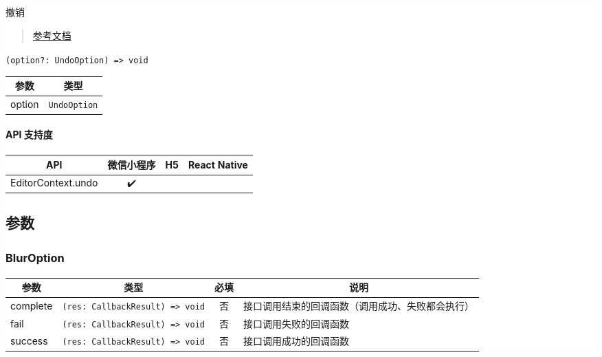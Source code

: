 撤销

> [参考文档](https://developers.weixin.qq.com/miniprogram/dev/api/media/editor/EditorContext.undo.html)

```tsx
(option?: UndoOption) => void
```

<table>
  <thead>
    <tr>
      <th>参数</th>
      <th>类型</th>
    </tr>
  </thead>
  <tbody>
    <tr>
      <td>option</td>
      <td><code>UndoOption</code></td>
    </tr>
  </tbody>
</table>

#### API 支持度

| API | 微信小程序 | H5 | React Native |
| :---: | :---: | :---: | :---: |
| EditorContext.undo | ✔️ |  |  |

## 参数

### BlurOption

<table>
  <thead>
    <tr>
      <th>参数</th>
      <th>类型</th>
      <th style="text-align:center">必填</th>
      <th>说明</th>
    </tr>
  </thead>
  <tbody>
    <tr>
      <td>complete</td>
      <td><code>(res: CallbackResult) =&gt; void</code></td>
      <td style="text-align:center">否</td>
      <td>接口调用结束的回调函数（调用成功、失败都会执行）</td>
    </tr>
    <tr>
      <td>fail</td>
      <td><code>(res: CallbackResult) =&gt; void</code></td>
      <td style="text-align:center">否</td>
      <td>接口调用失败的回调函数</td>
    </tr>
    <tr>
      <td>success</td>
      <td><code>(res: CallbackResult) =&gt; void</code></td>
      <td style="text-align:center">否</td>
      <td>接口调用成功的回调函数</td>
    </tr>
  </tbody>
</table>
